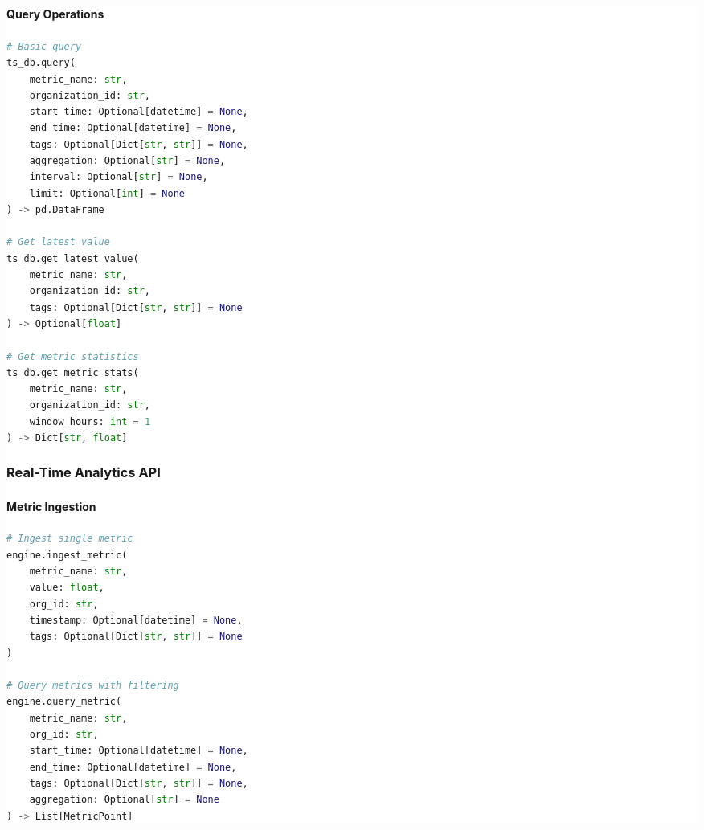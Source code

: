 #### Query Operations
```python
# Basic query
ts_db.query(
    metric_name: str,
    organization_id: str,
    start_time: Optional[datetime] = None,
    end_time: Optional[datetime] = None,
    tags: Optional[Dict[str, str]] = None,
    aggregation: Optional[str] = None,
    interval: Optional[str] = None,
    limit: Optional[int] = None
) -> pd.DataFrame

# Get latest value
ts_db.get_latest_value(
    metric_name: str, 
    organization_id: str,
    tags: Optional[Dict[str, str]] = None
) -> Optional[float]

# Get metric statistics
ts_db.get_metric_stats(
    metric_name: str,
    organization_id: str,
    window_hours: int = 1
) -> Dict[str, float]
```

### Real-Time Analytics API

#### Metric Ingestion
```python
# Ingest single metric
engine.ingest_metric(
    metric_name: str,
    value: float, 
    org_id: str,
    timestamp: Optional[datetime] = None,
    tags: Optional[Dict[str, str]] = None
)

# Query metrics with filtering
engine.query_metric(
    metric_name: str,
    org_id: str,
    start_time: Optional[datetime] = None,
    end_time: Optional[datetime] = None, 
    tags: Optional[Dict[str, str]] = None,
    aggregation: Optional[str] = None
) -> List[MetricPoint]
```
